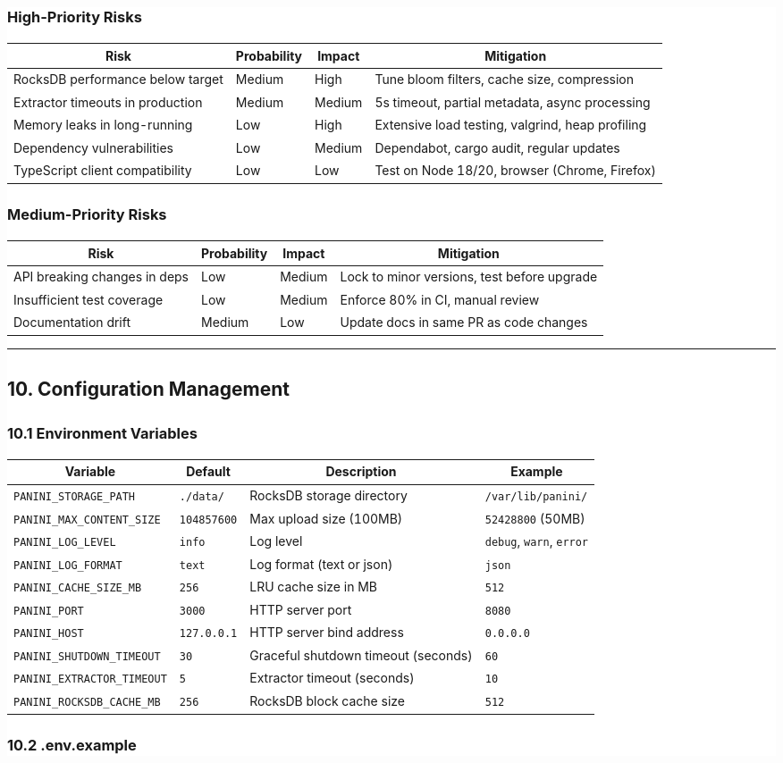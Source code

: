 ### High-Priority Risks

| Risk                              | Probability | Impact | Mitigation                                        |
|-----------------------------------|-------------|--------|---------------------------------------------------|
| RocksDB performance below target  | Medium      | High   | Tune bloom filters, cache size, compression       |
| Extractor timeouts in production  | Medium      | Medium | 5s timeout, partial metadata, async processing    |
| Memory leaks in long-running      | Low         | High   | Extensive load testing, valgrind, heap profiling  |
| Dependency vulnerabilities        | Low         | Medium | Dependabot, cargo audit, regular updates          |
| TypeScript client compatibility   | Low         | Low    | Test on Node 18/20, browser (Chrome, Firefox)    |

### Medium-Priority Risks

| Risk                              | Probability | Impact | Mitigation                                        |
|-----------------------------------|-------------|--------|---------------------------------------------------|
| API breaking changes in deps      | Low         | Medium | Lock to minor versions, test before upgrade       |
| Insufficient test coverage        | Low         | Medium | Enforce 80% in CI, manual review                  |
| Documentation drift               | Medium      | Low    | Update docs in same PR as code changes            |

---

## 10. Configuration Management

### 10.1 Environment Variables

| Variable                    | Default       | Description                          | Example                  |
|-----------------------------|---------------|--------------------------------------|--------------------------|
| `PANINI_STORAGE_PATH`       | `./data/`     | RocksDB storage directory            | `/var/lib/panini/`       |
| `PANINI_MAX_CONTENT_SIZE`   | `104857600`   | Max upload size (100MB)              | `52428800` (50MB)        |
| `PANINI_LOG_LEVEL`          | `info`        | Log level                            | `debug`, `warn`, `error` |
| `PANINI_LOG_FORMAT`         | `text`        | Log format (text or json)            | `json`                   |
| `PANINI_CACHE_SIZE_MB`      | `256`         | LRU cache size in MB                 | `512`                    |
| `PANINI_PORT`               | `3000`        | HTTP server port                     | `8080`                   |
| `PANINI_HOST`               | `127.0.0.1`   | HTTP server bind address             | `0.0.0.0`                |
| `PANINI_SHUTDOWN_TIMEOUT`   | `30`          | Graceful shutdown timeout (seconds)  | `60`                     |
| `PANINI_EXTRACTOR_TIMEOUT`  | `5`           | Extractor timeout (seconds)          | `10`                     |
| `PANINI_ROCKSDB_CACHE_MB`   | `256`         | RocksDB block cache size             | `512`                    |

### 10.2 .env.example
